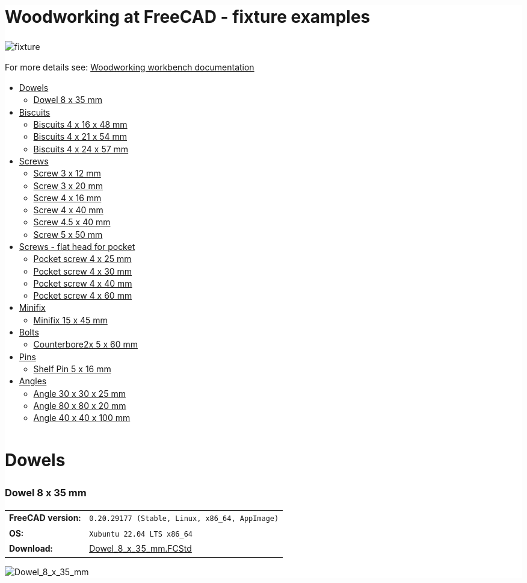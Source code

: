# Woodworking at FreeCAD - fixture examples

![fixture](https://raw.githubusercontent.com/dprojects/Woodworking/master/Examples/Fixture/Screenshots/fixture.gif)

For more details see: [Woodworking workbench documentation](https://github.com/dprojects/Woodworking/blob/master/Docs)

* [Dowels](#dowels)
	* [Dowel 8 x 35 mm](#dowel-8-x-35-mm)
* [Biscuits](#biscuits)
	* [Biscuits 4 x 16 x 48 mm](#biscuits-4-x-16-x-48-mm)
	* [Biscuits 4 x 21 x 54 mm](#biscuits-4-x-21-x-54-mm)
	* [Biscuits 4 x 24 x 57 mm](#biscuits-4-x-24-x-57-mm)
* [Screws](#screws)
	* [Screw 3 x 12 mm](#screw-3-x-12-mm)
	* [Screw 3 x 20 mm](#screw-3-x-20-mm)
	* [Screw 4 x 16 mm](#screw-4-x-16-mm)
	* [Screw 4 x 40 mm](#screw-4-x-40-mm)
	* [Screw 4.5 x 40 mm](#screw-45-x-40-mm)
	* [Screw 5 x 50 mm](#screw-5-x-50-mm)
* [Screws - flat head for pocket](#screws---flat-head-for-pocket)
	* [Pocket screw 4 x 25 mm](#pocket-screw-4-x-25-mm)
	* [Pocket screw 4 x 30 mm](#pocket-screw-4-x-30-mm)
	* [Pocket screw 4 x 40 mm](#pocket-screw-4-x-40-mm)
	* [Pocket screw 4 x 60 mm](#pocket-screw-4-x-60-mm)
* [Minifix](#minifix)
	* [Minifix 15 x 45 mm](#minifix-15-x-45-mm)
* [Bolts](#bolts)
	* [Counterbore2x 5 x 60 mm](#counterbore2x-5-x-60-mm)
* [Pins](#pins)
	* [Shelf Pin 5 x 16 mm](#shelf-pin-5-x-16-mm)
* [Angles](#angles)
	* [Angle 30 x 30 x 25 mm](#angle-30-x-30-x-25-mm)
	* [Angle 80 x 80 x 20 mm](#angle-80-x-80-x-20-mm)
	* [Angle 40 x 40 x 100 mm](#angle-40-x-40-x-100-mm)
	
# Dowels

### Dowel 8 x 35 mm

|   |   |
|:--|:--|
| **FreeCAD version:** | `0.20.29177 (Stable, Linux, x86_64, AppImage)` |
| **OS:** | `Xubuntu 22.04 LTS x86_64` |
| **Download:** | [Dowel_8_x_35_mm.FCStd](https://github.com/dprojects/Woodworking/raw/master/Examples/Fixture/Mount/Dowel_8_x_35_mm.FCStd)

![Dowel_8_x_35_mm](https://raw.githubusercontent.com/dprojects/Woodworking/master/Examples/Fixture/Screenshots/Dowel_8_x_35_mm.png)
